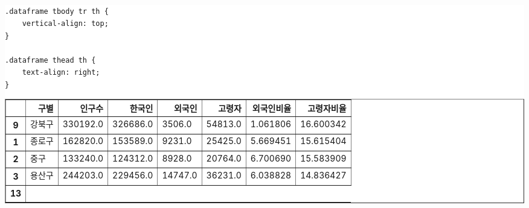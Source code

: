     .dataframe tbody tr th {
        vertical-align: top;
    }

    .dataframe thead th {
        text-align: right;
    }
</style>
<table border="1" class="dataframe">
  <thead>
    <tr style="text-align: right;">
      <th></th>
      <th>구별</th>
      <th>인구수</th>
      <th>한국인</th>
      <th>외국인</th>
      <th>고령자</th>
      <th>외국인비율</th>
      <th>고령자비율</th>
    </tr>
  </thead>
  <tbody>
    <tr>
      <th>9</th>
      <td>강북구</td>
      <td>330192.0</td>
      <td>326686.0</td>
      <td>3506.0</td>
      <td>54813.0</td>
      <td>1.061806</td>
      <td>16.600342</td>
    </tr>
    <tr>
      <th>1</th>
      <td>종로구</td>
      <td>162820.0</td>
      <td>153589.0</td>
      <td>9231.0</td>
      <td>25425.0</td>
      <td>5.669451</td>
      <td>15.615404</td>
    </tr>
    <tr>
      <th>2</th>
      <td>중구</td>
      <td>133240.0</td>
      <td>124312.0</td>
      <td>8928.0</td>
      <td>20764.0</td>
      <td>6.700690</td>
      <td>15.583909</td>
    </tr>
    <tr>
      <th>3</th>
      <td>용산구</td>
      <td>244203.0</td>
      <td>229456.0</td>
      <td>14747.0</td>
      <td>36231.0</td>
      <td>6.038828</td>
      <td>14.836427</td>
    </tr>
    <tr>
      <th>13</th>
